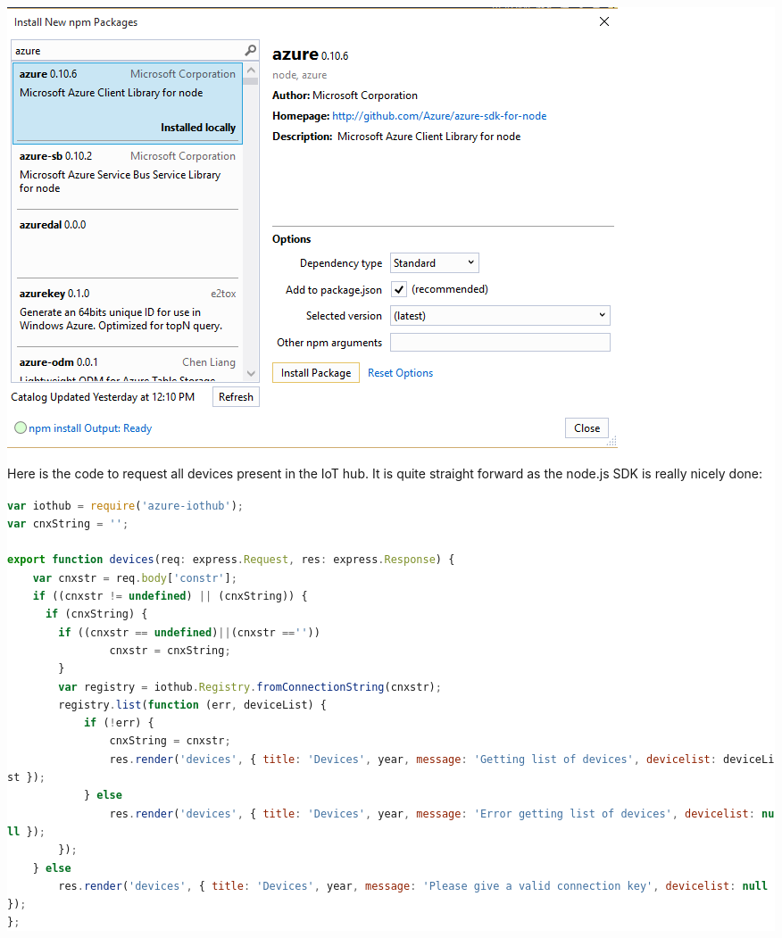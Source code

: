 ![image](/assets/4604.image_04FA3130.png)

Here is the code to request all devices present in the IoT hub. It is quite straight forward as the node.js SDK is really nicely done:

```javascript
var iothub = require('azure-iothub');   
var cnxString = '';

export function devices(req: express.Request, res: express.Response) {   
    var cnxstr = req.body['constr'];   
    if ((cnxstr != undefined) || (cnxString)) {   
      if (cnxString) {   
        if ((cnxstr == undefined)||(cnxstr ==''))   
                cnxstr = cnxString;
        }
        var registry = iothub.Registry.fromConnectionString(cnxstr);   
        registry.list(function (err, deviceList) {   
            if (!err) {   
                cnxString = cnxstr;
                res.render('devices', { title: 'Devices', year, message: 'Getting list of devices', devicelist: deviceList });   
            } else   
                res.render('devices', { title: 'Devices', year, message: 'Error getting list of devices', devicelist: null });   
        });   
    } else   
        res.render('devices', { title: 'Devices', year, message: 'Please give a valid connection key', devicelist: null });      
};
```

